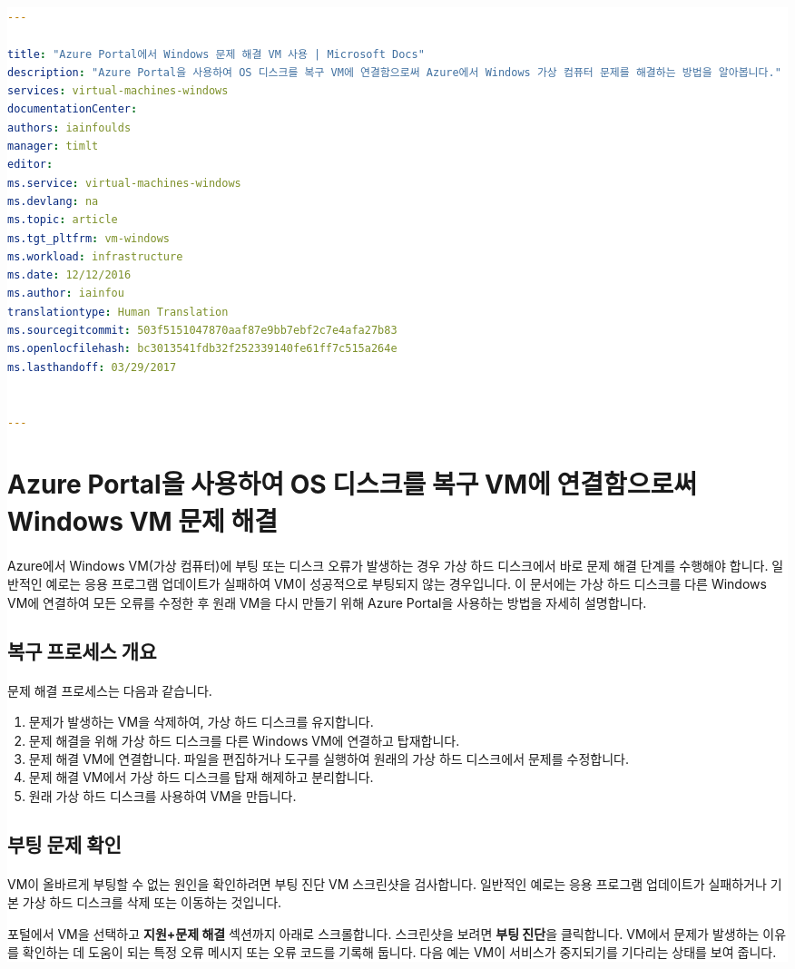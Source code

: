 ```yaml
---

title: "Azure Portal에서 Windows 문제 해결 VM 사용 | Microsoft Docs"
description: "Azure Portal을 사용하여 OS 디스크를 복구 VM에 연결함으로써 Azure에서 Windows 가상 컴퓨터 문제를 해결하는 방법을 알아봅니다."
services: virtual-machines-windows
documentationCenter: 
authors: iainfoulds
manager: timlt
editor: 
ms.service: virtual-machines-windows
ms.devlang: na
ms.topic: article
ms.tgt_pltfrm: vm-windows
ms.workload: infrastructure
ms.date: 12/12/2016
ms.author: iainfou
translationtype: Human Translation
ms.sourcegitcommit: 503f5151047870aaf87e9bb7ebf2c7e4afa27b83
ms.openlocfilehash: bc3013541fdb32f252339140fe61ff7c515a264e
ms.lasthandoff: 03/29/2017


---
```


# <a name="troubleshoot-a-windows-vm-by-attaching-the-os-disk-to-a-recovery-vm-using-the-azure-portal"></a>Azure Portal을 사용하여 OS 디스크를 복구 VM에 연결함으로써 Windows VM 문제 해결
Azure에서 Windows VM(가상 컴퓨터)에 부팅 또는 디스크 오류가 발생하는 경우 가상 하드 디스크에서 바로 문제 해결 단계를 수행해야 합니다. 일반적인 예로는 응용 프로그램 업데이트가 실패하여 VM이 성공적으로 부팅되지 않는 경우입니다. 이 문서에는 가상 하드 디스크를 다른 Windows VM에 연결하여 모든 오류를 수정한 후 원래 VM을 다시 만들기 위해 Azure Portal을 사용하는 방법을 자세히 설명합니다.

## <a name="recovery-process-overview"></a>복구 프로세스 개요
문제 해결 프로세스는 다음과 같습니다.

1. 문제가 발생하는 VM을 삭제하여, 가상 하드 디스크를 유지합니다.
2. 문제 해결을 위해 가상 하드 디스크를 다른 Windows VM에 연결하고 탑재합니다.
3. 문제 해결 VM에 연결합니다. 파일을 편집하거나 도구를 실행하여 원래의 가상 하드 디스크에서 문제를 수정합니다.
4. 문제 해결 VM에서 가상 하드 디스크를 탑재 해제하고 분리합니다.
5. 원래 가상 하드 디스크를 사용하여 VM을 만듭니다.


## <a name="determine-boot-issues"></a>부팅 문제 확인
VM이 올바르게 부팅할 수 없는 원인을 확인하려면 부팅 진단 VM 스크린샷을 검사합니다. 일반적인 예로는 응용 프로그램 업데이트가 실패하거나 기본 가상 하드 디스크를 삭제 또는 이동하는 것입니다.

포털에서 VM을 선택하고 **지원+문제 해결** 섹션까지 아래로 스크롤합니다. 스크린샷을 보려면 **부팅 진단**을 클릭합니다. VM에서 문제가 발생하는 이유를 확인하는 데 도움이 되는 특정 오류 메시지 또는 오류 코드를 기록해 둡니다. 다음 예는 VM이 서비스가 중지되기를 기다리는 상태를 보여 줍니다.
